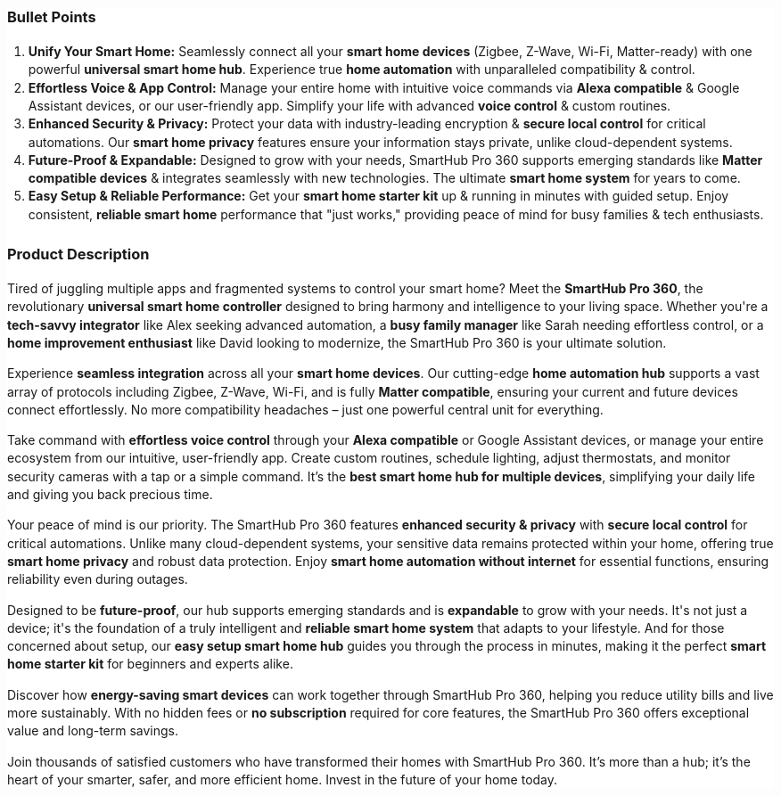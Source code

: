 ### Bullet Points
1.  **Unify Your Smart Home:** Seamlessly connect all your **smart home devices** (Zigbee, Z-Wave, Wi-Fi, Matter-ready) with one powerful **universal smart home hub**. Experience true **home automation** with unparalleled compatibility & control.
2.  **Effortless Voice & App Control:** Manage your entire home with intuitive voice commands via **Alexa compatible** & Google Assistant devices, or our user-friendly app. Simplify your life with advanced **voice control** & custom routines.
3.  **Enhanced Security & Privacy:** Protect your data with industry-leading encryption & **secure local control** for critical automations. Our **smart home privacy** features ensure your information stays private, unlike cloud-dependent systems.
4.  **Future-Proof & Expandable:** Designed to grow with your needs, SmartHub Pro 360 supports emerging standards like **Matter compatible devices** & integrates seamlessly with new technologies. The ultimate **smart home system** for years to come.
5.  **Easy Setup & Reliable Performance:** Get your **smart home starter kit** up & running in minutes with guided setup. Enjoy consistent, **reliable smart home** performance that "just works," providing peace of mind for busy families & tech enthusiasts.

### Product Description
Tired of juggling multiple apps and fragmented systems to control your smart home? Meet the **SmartHub Pro 360**, the revolutionary **universal smart home controller** designed to bring harmony and intelligence to your living space. Whether you're a **tech-savvy integrator** like Alex seeking advanced automation, a **busy family manager** like Sarah needing effortless control, or a **home improvement enthusiast** like David looking to modernize, the SmartHub Pro 360 is your ultimate solution.

Experience **seamless integration** across all your **smart home devices**. Our cutting-edge **home automation hub** supports a vast array of protocols including Zigbee, Z-Wave, Wi-Fi, and is fully **Matter compatible**, ensuring your current and future devices connect effortlessly. No more compatibility headaches – just one powerful central unit for everything.

Take command with **effortless voice control** through your **Alexa compatible** or Google Assistant devices, or manage your entire ecosystem from our intuitive, user-friendly app. Create custom routines, schedule lighting, adjust thermostats, and monitor security cameras with a tap or a simple command. It’s the **best smart home hub for multiple devices**, simplifying your daily life and giving you back precious time.

Your peace of mind is our priority. The SmartHub Pro 360 features **enhanced security & privacy** with **secure local control** for critical automations. Unlike many cloud-dependent systems, your sensitive data remains protected within your home, offering true **smart home privacy** and robust data protection. Enjoy **smart home automation without internet** for essential functions, ensuring reliability even during outages.

Designed to be **future-proof**, our hub supports emerging standards and is **expandable** to grow with your needs. It's not just a device; it's the foundation of a truly intelligent and **reliable smart home system** that adapts to your lifestyle. And for those concerned about setup, our **easy setup smart home hub** guides you through the process in minutes, making it the perfect **smart home starter kit** for beginners and experts alike.

Discover how **energy-saving smart devices** can work together through SmartHub Pro 360, helping you reduce utility bills and live more sustainably. With no hidden fees or **no subscription** required for core features, the SmartHub Pro 360 offers exceptional value and long-term savings.

Join thousands of satisfied customers who have transformed their homes with SmartHub Pro 360. It’s more than a hub; it’s the heart of your smarter, safer, and more efficient home. Invest in the future of your home today.
